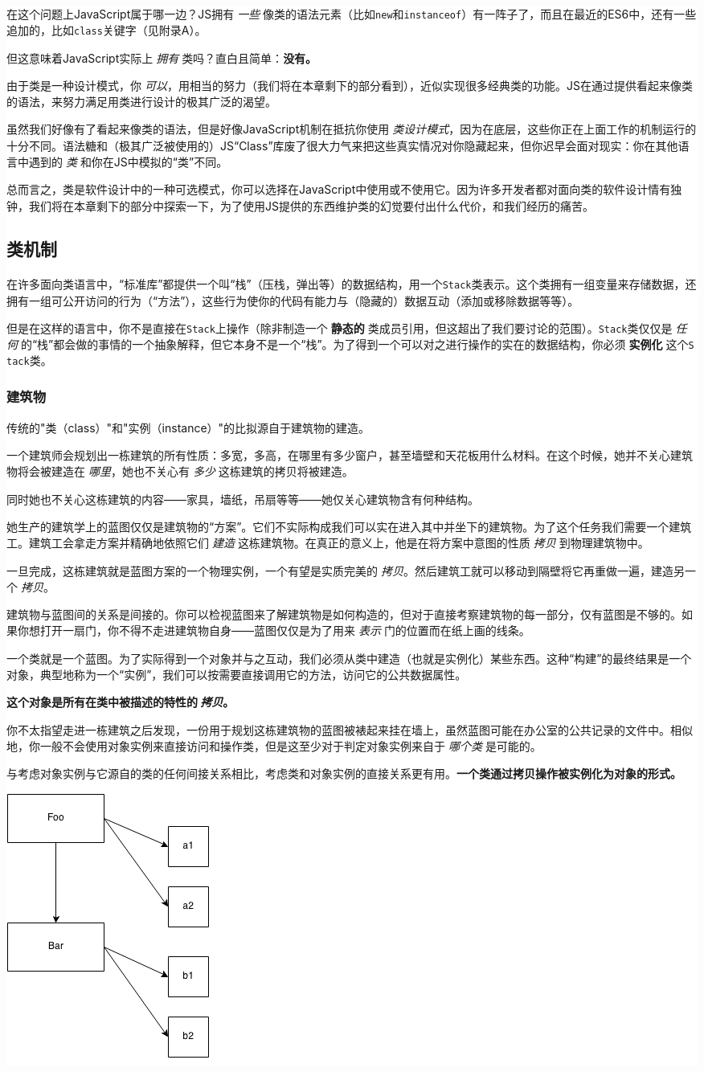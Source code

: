 在这个问题上JavaScript属于哪一边？JS拥有 *一些* 像类的语法元素（比如`new`和`instanceof`）有一阵子了，而且在最近的ES6中，还有一些追加的，比如`class`关键字（见附录A）。

但这意味着JavaScript实际上 *拥有* 类吗？直白且简单：**没有。**

由于类是一种设计模式，你 *可以*，用相当的努力（我们将在本章剩下的部分看到），近似实现很多经典类的功能。JS在通过提供看起来像类的语法，来努力满足用类进行设计的极其广泛的渴望。

虽然我们好像有了看起来像类的语法，但是好像JavaScript机制在抵抗你使用 *类设计模式*，因为在底层，这些你正在上面工作的机制运行的十分不同。语法糖和（极其广泛被使用的）JS“Class”库废了很大力气来把这些真实情况对你隐藏起来，但你迟早会面对现实：你在其他语言中遇到的 *类* 和你在JS中模拟的“类”不同。

总而言之，类是软件设计中的一种可选模式，你可以选择在JavaScript中使用或不使用它。因为许多开发者都对面向类的软件设计情有独钟，我们将在本章剩下的部分中探索一下，为了使用JS提供的东西维护类的幻觉要付出什么代价，和我们经历的痛苦。

## 类机制

在许多面向类语言中，“标准库”都提供一个叫“栈”（压栈，弹出等）的数据结构，用一个`Stack`类表示。这个类拥有一组变量来存储数据，还拥有一组可公开访问的行为（“方法”），这些行为使你的代码有能力与（隐藏的）数据互动（添加或移除数据等等）。

但是在这样的语言中，你不是直接在`Stack`上操作（除非制造一个 **静态的** 类成员引用，但这超出了我们要讨论的范围）。`Stack`类仅仅是 *任何* 的“栈”都会做的事情的一个抽象解释，但它本身不是一个“栈”。为了得到一个可以对之进行操作的实在的数据结构，你必须 **实例化** 这个`Stack`类。

### 建筑物

传统的"类（class）"和"实例（instance）"的比拟源自于建筑物的建造。

一个建筑师会规划出一栋建筑的所有性质：多宽，多高，在哪里有多少窗户，甚至墙壁和天花板用什么材料。在这个时候，她并不关心建筑物将会被建造在 *哪里*，她也不关心有 *多少* 这栋建筑的拷贝将被建造。

同时她也不关心这栋建筑的内容——家具，墙纸，吊扇等等——她仅关心建筑物含有何种结构。

她生产的建筑学上的蓝图仅仅是建筑物的“方案”。它们不实际构成我们可以实在进入其中并坐下的建筑物。为了这个任务我们需要一个建筑工。建筑工会拿走方案并精确地依照它们 *建造* 这栋建筑物。在真正的意义上，他是在将方案中意图的性质 *拷贝* 到物理建筑物中。

一旦完成，这栋建筑就是蓝图方案的一个物理实例，一个有望是实质完美的 *拷贝*。然后建筑工就可以移动到隔壁将它再重做一遍，建造另一个 *拷贝*。

建筑物与蓝图间的关系是间接的。你可以检视蓝图来了解建筑物是如何构造的，但对于直接考察建筑物的每一部分，仅有蓝图是不够的。如果你想打开一扇门，你不得不走进建筑物自身——蓝图仅仅是为了用来 *表示* 门的位置而在纸上画的线条。

一个类就是一个蓝图。为了实际得到一个对象并与之互动，我们必须从类中建造（也就是实例化）某些东西。这种“构建”的最终结果是一个对象，典型地称为一个“实例”，我们可以按需要直接调用它的方法，访问它的公共数据属性。

**这个对象是所有在类中被描述的特性的 *拷贝*。**

你不太指望走进一栋建筑之后发现，一份用于规划这栋建筑物的蓝图被裱起来挂在墙上，虽然蓝图可能在办公室的公共记录的文件中。相似地，你一般不会使用对象实例来直接访问和操作类，但是这至少对于判定对象实例来自于 *哪个类* 是可能的。

与考虑对象实例与它源自的类的任何间接关系相比，考虑类和对象实例的直接关系更有用。**一个类通过拷贝操作被实例化为对象的形式。**

<img src="fig1.png">
